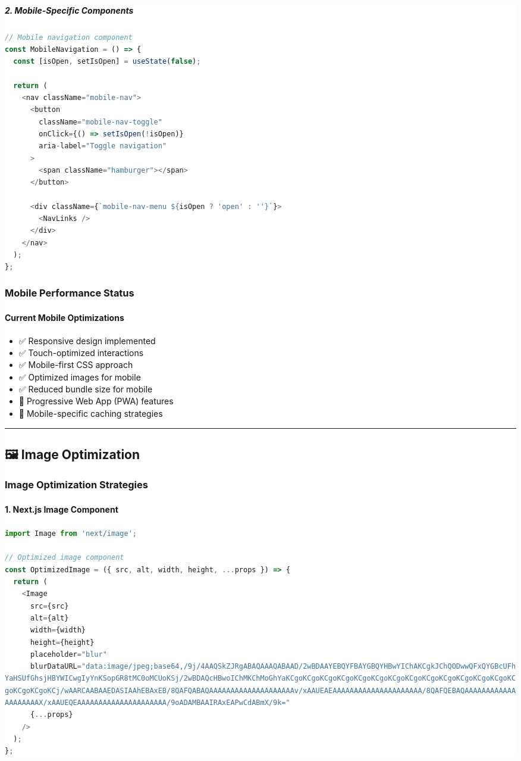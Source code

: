 ##### 2. Mobile-Specific Components
```typescript
// Mobile navigation component
const MobileNavigation = () => {
  const [isOpen, setIsOpen] = useState(false);

  return (
    <nav className="mobile-nav">
      <button
        className="mobile-nav-toggle"
        onClick={() => setIsOpen(!isOpen)}
        aria-label="Toggle navigation"
      >
        <span className="hamburger"></span>
      </button>
      
      <div className={`mobile-nav-menu ${isOpen ? 'open' : ''}`}>
        <NavLinks />
      </div>
    </nav>
  );
};
```

### Mobile Performance Status

#### Current Mobile Optimizations
- ✅ Responsive design implemented
- ✅ Touch-optimized interactions
- ✅ Mobile-first CSS approach
- ✅ Optimized images for mobile
- ✅ Reduced bundle size for mobile
- 🔄 Progressive Web App (PWA) features
- 🔄 Mobile-specific caching strategies

---

## 🖼️ Image Optimization

### Image Optimization Strategies

#### 1. Next.js Image Component
```typescript
import Image from 'next/image';

// Optimized image component
const OptimizedImage = ({ src, alt, width, height, ...props }) => {
  return (
    <Image
      src={src}
      alt={alt}
      width={width}
      height={height}
      placeholder="blur"
      blurDataURL="data:image/jpeg;base64,/9j/4AAQSkZJRgABAQAAAQABAAD/2wBDAAYEBQYFBAYGBQYHBwYIChAKCgkJChQODwwQFxQYGBcUFhYaHSUfGhsjHBYWICwgIyYnKSopGR8tMC0oMCUoKSj/2wBDAQcHBwoIChMKChMoGhYaKCgoKCgoKCgoKCgoKCgoKCgoKCgoKCgoKCgoKCgoKCgoKCgoKCgoKCgoKCgoKCgoKCj/wAARCAABAAEDASIAAhEBAxEB/8QAFQABAQAAAAAAAAAAAAAAAAAAAAv/xAAUEAEAAAAAAAAAAAAAAAAAAAAA/8QAFQEBAQAAAAAAAAAAAAAAAAAAAAX/xAAUEQEAAAAAAAAAAAAAAAAAAAAA/9oADAMBAAIRAxEAPwCdABmX/9k="
      {...props}
    />
  );
};
```